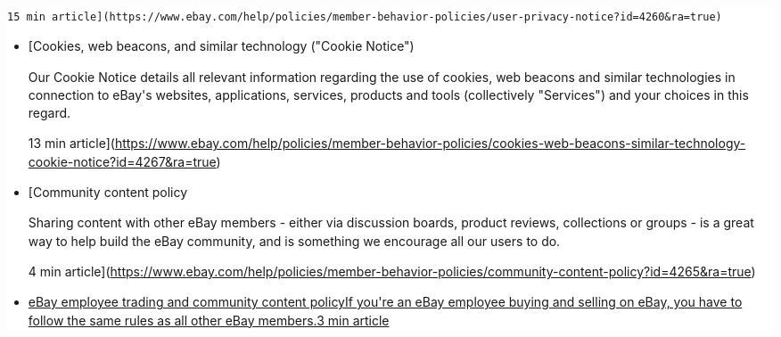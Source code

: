     15 min article](https://www.ebay.com/help/policies/member-behavior-policies/user-privacy-notice?id=4260&ra=true)
*   [Cookies, web beacons, and similar technology ("Cookie Notice")
    
    Our Cookie Notice details all relevant information regarding the use of cookies, web beacons and similar technologies in connection to eBay's websites, applications, services, products and tools (collectively "Services") and your choices in this regard.
    
    13 min article](https://www.ebay.com/help/policies/member-behavior-policies/cookies-web-beacons-similar-technology-cookie-notice?id=4267&ra=true)
*   [Community content policy
    
    Sharing content with other eBay members - either via discussion boards, product reviews, collections or groups - is a great way to help build the eBay community, and is something we encourage all our users to do.
    
    4 min article](https://www.ebay.com/help/policies/member-behavior-policies/community-content-policy?id=4265&ra=true)
*   [eBay employee trading and community content policyIf you're an eBay employee buying and selling on eBay, you have to follow the same rules as all other eBay members.3 min article](https://www.ebay.com/help/policies/member-behavior-policies/ebay-employee-trading-community-content-policy?id=4263&ra=true)